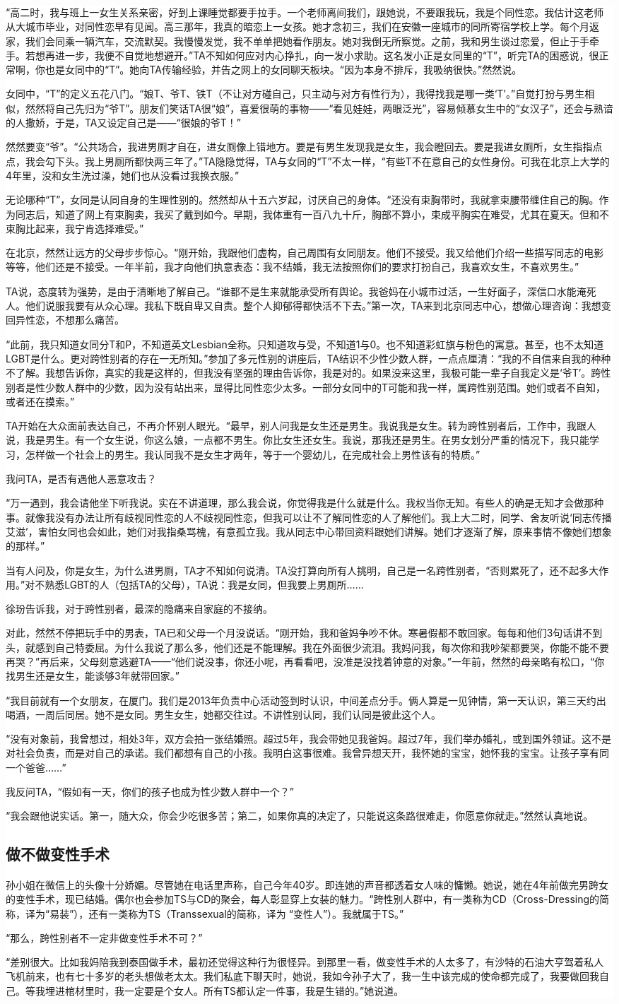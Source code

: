 “高二时，我与班上一女生关系亲密，好到上课睡觉都要手拉手。一个老师离间我们，跟她说，不要跟我玩，我是个同性恋。我估计这老师从大城市毕业，对同性恋早有见闻。高三那年，我真的暗恋上一女孩。她才念初三，我们在安徽一座城市的同所寄宿学校上学。每个月返家，我们会同乘一辆汽车，交流默契。我慢慢发觉，我不单单把她看作朋友。她对我倒无所察觉。之前，我和男生谈过恋爱，但止于手牵手。若想再进一步，我便不自觉地想避开。”TA不知如何应对内心挣扎，向一发小求助。这名发小正是女同里的“T”，听完TA的困惑说，很正常啊，你也是女同中的“T”。她向TA传输经验，并告之网上的女同聊天板块。“因为本身不排斥，我吸纳很快。”然然说。

女同中，“T”的定义五花八门。“娘T、爷T、铁T（不让对方碰自己，只主动与对方有性行为），我得找我是哪一类‘T’。”自觉打扮与男生相似，然然将自己先归为“爷T”。朋友们笑话TA很“娘”，喜爱很萌的事物——“看见娃娃，两眼泛光”，容易倾慕女生中的“女汉子”，还会与熟谙的人撒娇，于是，TA又设定自己是——“很娘的爷T！”

然然要变“爷”。“公共场合，我进男厕才自在，进女厕像上错地方。要是有男生发现我是女生，我会瞪回去。要是我进女厕所，女生指指点点，我会勾下头。我上男厕所都快两三年了。”TA隐隐觉得，TA与女同的“T”不太一样，“有些T不在意自己的女性身份。可我在北京上大学的4年里，没和女生洗过澡，她们也从没看过我换衣服。”

无论哪种“T”，女同是认同自身的生理性别的。然然却从十五六岁起，讨厌自己的身体。“还没有束胸带时，我就拿束腰带缠住自己的胸。作为同志后，知道了网上有束胸卖，我买了戴到如今。早期，我体重有一百八九十斤，胸部不算小，束成平胸实在难受，尤其在夏天。但和不束胸比起来，我宁肯选择难受。”

在北京，然然让远方的父母步步惊心。“刚开始，我跟他们虚构，自己周围有女同朋友。他们不接受。我又给他们介绍一些描写同志的电影等等，他们还是不接受。一年半前，我才向他们执意表态：我不结婚，我无法按照你们的要求打扮自己，我喜欢女生，不喜欢男生。”

TA说，态度转为强势，是由于清晰地了解自己。“谁都不是生来就能承受所有舆论。我爸妈在小城市过活，一生好面子，深信口水能淹死人。他们说服我要有从众心理。我私下既自卑又自责。整个人抑郁得都快活不下去。”第一次，TA来到北京同志中心，想做心理咨询：我想变回异性恋，不想那么痛苦。

“此前，我只知道女同分T和P，不知道英文Lesbian全称。只知道攻与受，不知道1与0。也不知道彩虹旗与粉色的寓意。甚至，也不太知道LGBT是什么。更对跨性别者的存在一无所知。”参加了多元性别的讲座后，TA结识不少性少数人群，一点点厘清：“我的不自信来自我的种种不了解。我想告诉你，真实的我是这样的，但我没有坚强的理由告诉你，我是对的。如果没来这里，我极可能一辈子自我定义是‘爷T’。跨性别者是性少数人群中的少数，因为没有站出来，显得比同性恋少太多。一部分女同中的T可能和我一样，属跨性别范围。她们或者不自知，或者还在摸索。”

TA开始在大众面前表达自己，不再介怀别人眼光。“最早，别人问我是女生还是男生。我说我是女生。转为跨性别者后，工作中，我跟人说，我是男生。有一个女生说，你这么娘，一点都不男生。你比女生还女生。我说，那我还是男生。在男女划分严重的情况下，我只能学习，怎样做一个社会上的男生。我认同我不是女生才两年，等于一个婴幼儿，在完成社会上男性该有的特质。”

我问TA，是否有遇他人恶意攻击？

“万一遇到，我会请他坐下听我说。实在不讲道理，那么我会说，你觉得我是什么就是什么。我权当你无知。有些人的确是无知才会做那种事。就像我没有办法让所有歧视同性恋的人不歧视同性恋，但我可以让不了解同性恋的人了解他们。我上大二时，同学、舍友听说‘同志传播艾滋’，害怕女同也会如此，她们对我指桑骂槐，有意孤立我。我从同志中心带回资料跟她们讲解。她们才逐渐了解，原来事情不像她们想象的那样。”

当有人问及，你是女生，为什么进男厕，TA才不知如何说清。TA没打算向所有人挑明，自己是一名跨性别者，“否则累死了，还不起多大作用。”对不熟悉LGBT的人（包括TA的父母），TA说：我是女同，但我要上男厕所……

徐玢告诉我，对于跨性别者，最深的隐痛来自家庭的不接纳。

对此，然然不停把玩手中的男表，TA已和父母一个月没说话。“刚开始，我和爸妈争吵不休。寒暑假都不敢回家。每每和他们3句话讲不到头，就感到自己特委屈。为什么我说了那么多，他们还是不能理解。我在外面很少流泪。我妈问我，每次你和我吵架都要哭，你能不能不要再哭？”再后来，父母刻意逃避TA——“他们说没事，你还小呢，再看看吧，没准是没找着钟意的对象。”一年前，然然的母亲略有松口，“你找男生还是女生，能谈够3年就带回家。”

“我目前就有一个女朋友，在厦门。我们是2013年负责中心活动签到时认识，中间差点分手。俩人算是一见钟情，第一天认识，第三天约出喝酒，一周后同居。她不是女同。男生女生，她都交往过。不讲性别认同，我们认同是彼此这个人。

“没有对象前，我曾想过，相处3年，双方会拍一张结婚照。超过5年，我会带她见我爸妈。超过7年，我们举办婚礼，或到国外领证。这不是对社会负责，而是对自己的承诺。我们都想有自己的小孩。我明白这事很难。我曾异想天开，我怀她的宝宝，她怀我的宝宝。让孩子享有同一个爸爸……”

我反问TA，“假如有一天，你们的孩子也成为性少数人群中一个？”

“我会跟他说实话。第一，随大众，你会少吃很多苦；第二，如果你真的决定了，只能说这条路很难走，你愿意你就走。”然然认真地说。

## 做不做变性手术

孙小姐在微信上的头像十分娇媚。尽管她在电话里声称，自己今年40岁。即连她的声音都透着女人味的慵懒。她说，她在4年前做完男跨女的变性手术，现已结婚。偶尔也会参加TS与CD的聚会，每人彰显穿上女装的魅力。“跨性别人群中，有一类称为CD（Cross-Dressing的简称，译为“易装”），还有一类称为TS（Transsexual的简称，译为 “变性人”）。我就属于TS。”

“那么，跨性别者不一定非做变性手术不可？”

“差别很大。比如我妈陪我到泰国做手术，最初还觉得这种行为很怪异。到那里一看，做变性手术的人太多了，有沙特的石油大亨驾着私人飞机前来，也有七十多岁的老头想做老太太。我们私底下聊天时，她说，我如今孙子大了，我一生中该完成的使命都完成了，我要做回我自己。等我埋进棺材里时，我一定要是个女人。所有TS都认定一件事，我是生错的。”她说道。
